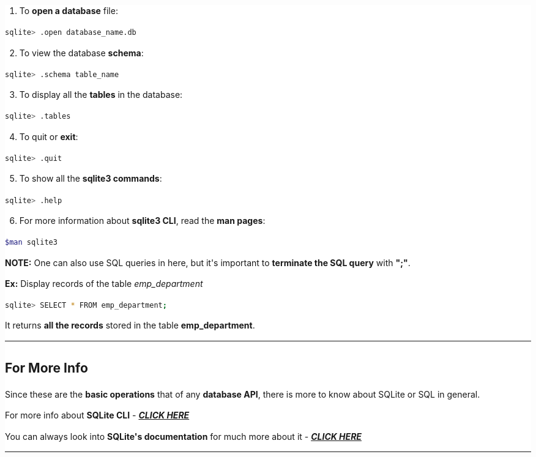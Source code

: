 1. To **open a database** file:
```bash
sqlite> .open database_name.db
```

2. To view the database **schema**:
```bash
sqlite> .schema table_name
```

3. To display all the **tables** in the database:
```bash
sqlite> .tables
```

4. To quit or **exit**:
```bash
sqlite> .quit
```

5. To show all the **sqlite3 commands**:
```bash
sqlite> .help
```

6. For more information about **sqlite3 CLI**, read the **man pages**:
```bash
$man sqlite3
```

**NOTE:** One can also use SQL queries in here, but it's important to **terminate the SQL query** with **";"**.

**Ex:** Display records of the table *emp_department*
```bash
sqlite> SELECT * FROM emp_department;
```
It returns **all the records** stored in the table **emp_department**.

---

## For More Info
Since these are the **basic operations** that of any **database API**, there is more to know about SQLite or SQL in general.

For more info about **SQLite CLI** - _**<a href="https://www.sqlitetutorial.net/sqlite-commands/" target="_blank">CLICK HERE</a>**_

You can always look into **SQLite's documentation** for much more about it - _**<a href="https://www.sqlitetutorial.net/" target="_blank">CLICK HERE</a>**_

---

